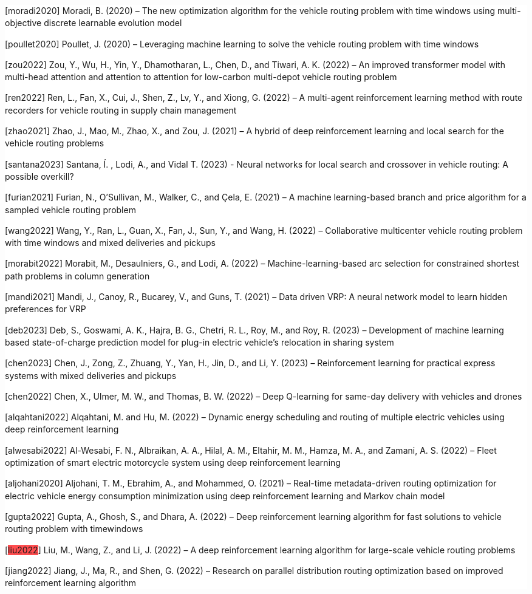 [moradi2020] Moradi, B. (2020) – The new optimization algorithm for the vehicle routing problem with time windows using multi-objective discrete learnable evolution model

[poullet2020] Poullet, J. (2020) – Leveraging machine learning to solve the vehicle routing problem with time windows

[zou2022] Zou, Y., Wu, H., Yin, Y., Dhamotharan, L., Chen, D., and Tiwari, A. K. (2022) – An improved transformer model with multi-head attention and attention to attention for low-carbon multi-depot vehicle routing problem

[ren2022] Ren, L., Fan, X., Cui, J., Shen, Z., Lv, Y., and Xiong, G. (2022) – A multi-agent reinforcement learning method with route recorders for vehicle routing in supply chain management

[zhao2021] Zhao, J., Mao, M., Zhao, X., and Zou, J. (2021) – A hybrid of deep reinforcement learning and local search for the vehicle routing problems

[santana2023] Santana, Í. , Lodi, A., and Vidal T. (2023) - Neural networks for local search and crossover in vehicle routing: A possible overkill?

[furian2021] Furian, N., O’Sullivan, M., Walker, C., and Çela, E. (2021) – A machine learning-based branch and price algorithm for a sampled vehicle routing problem

[wang2022] Wang, Y., Ran, L., Guan, X., Fan, J., Sun, Y., and Wang, H. (2022) – Collaborative multicenter vehicle routing problem with time windows and mixed deliveries and pickups

[morabit2022] Morabit, M., Desaulniers, G., and Lodi, A. (2022) – Machine-learning-based arc selection for constrained shortest path problems in column generation

[mandi2021] Mandi, J., Canoy, R., Bucarey, V., and Guns, T. (2021) – Data driven VRP: A neural network model to learn hidden preferences for VRP

[deb2023] Deb, S., Goswami, A. K., Hajra, B. G., Chetri, R. L., Roy, M., and Roy, R. (2023) – Development of machine learning based state-of-charge prediction model for plug-in electric vehicle’s relocation in sharing system

[chen2023] Chen, J., Zong, Z., Zhuang, Y., Yan, H., Jin, D., and Li, Y. (2023) – Reinforcement learning for practical express systems with mixed deliveries and pickups

[chen2022] Chen, X., Ulmer, M. W., and Thomas, B. W. (2022) – Deep Q-learning for same-day delivery with vehicles and drones

[alqahtani2022] Alqahtani, M. and Hu, M. (2022) – Dynamic energy scheduling and routing of multiple electric vehicles using deep reinforcement learning

[alwesabi2022] Al-Wesabi, F. N., Albraikan, A. A., Hilal, A. M., Eltahir, M. M., Hamza, M. A., and Zamani, A. S. (2022) – Fleet optimization of smart electric motorcycle system using deep reinforcement learning

[aljohani2020] Aljohani, T. M., Ebrahim, A., and Mohammed, O. (2021) – Real-time metadata-driven routing optimization for electric vehicle energy consumption minimization using deep reinforcement learning and Markov chain model

[gupta2022] Gupta, A., Ghosh, S., and Dhara, A. (2022) – Deep reinforcement learning algorithm for fast solutions to vehicle routing problem with timewindows

[<span style="background:#ff4d4f">liu2022</span>] Liu, M., Wang, Z., and Li, J. (2022) – A deep reinforcement learning algorithm for large-scale vehicle routing problems

[jiang2022] Jiang, J., Ma, R., and Shen, G. (2022) – Research on parallel distribution routing optimization based on improved reinforcement learning algorithm
